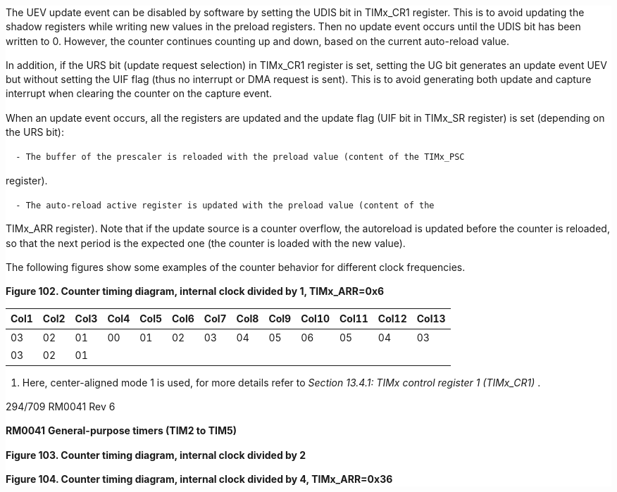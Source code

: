 
The UEV update event can be disabled by software by setting the UDIS bit in TIMx_CR1
register. This is to avoid updating the shadow registers while writing new values in the
preload registers. Then no update event occurs until the UDIS bit has been written to 0.
However, the counter continues counting up and down, based on the current auto-reload
value.


In addition, if the URS bit (update request selection) in TIMx_CR1 register is set, setting the
UG bit generates an update event UEV but without setting the UIF flag (thus no interrupt or
DMA request is sent). This is to avoid generating both update and capture interrupt when
clearing the counter on the capture event.


When an update event occurs, all the registers are updated and the update flag (UIF bit in
TIMx_SR register) is set (depending on the URS bit):


      - The buffer of the prescaler is reloaded with the preload value (content of the TIMx_PSC
register).


      - The auto-reload active register is updated with the preload value (content of the
TIMx_ARR register). Note that if the update source is a counter overflow, the autoreload is updated before the counter is reloaded, so that the next period is the expected
one (the counter is loaded with the new value).


The following figures show some examples of the counter behavior for different clock
frequencies.


**Figure 102. Counter timing diagram, internal clock divided by 1, TIMx_ARR=0x6**






|Col1|Col2|Col3|Col4|Col5|Col6|Col7|Col8|Col9|Col10|Col11|Col12|Col13|
|---|---|---|---|---|---|---|---|---|---|---|---|---|
|03|02|01|00|01|02|03|04|05|06|05|04|03|
|03|02|01|||||||||||



1. Here, center-aligned mode 1 is used, for more details refer to _Section 13.4.1: TIMx control register 1 (TIMx_CR1)_ .


294/709 RM0041 Rev 6


**RM0041** **General-purpose timers (TIM2 to TIM5)**


**Figure 103. Counter timing diagram, internal clock divided by 2**







**Figure 104. Counter timing diagram, internal clock divided by 4, TIMx_ARR=0x36**
